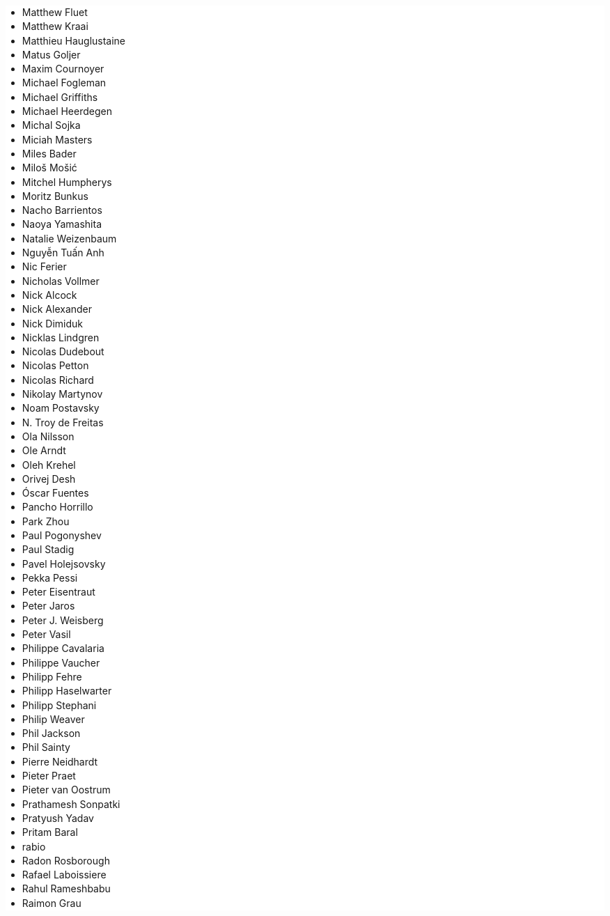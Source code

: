 - Matthew Fluet
- Matthew Kraai
- Matthieu Hauglustaine
- Matus Goljer
- Maxim Cournoyer
- Michael Fogleman
- Michael Griffiths
- Michael Heerdegen
- Michal Sojka
- Miciah Masters
- Miles Bader
- Miloš Mošić
- Mitchel Humpherys
- Moritz Bunkus
- Nacho Barrientos
- Naoya Yamashita
- Natalie Weizenbaum
- Nguyễn Tuấn Anh
- Nic Ferier
- Nicholas Vollmer
- Nick Alcock
- Nick Alexander
- Nick Dimiduk
- Nicklas Lindgren
- Nicolas Dudebout
- Nicolas Petton
- Nicolas Richard
- Nikolay Martynov
- Noam Postavsky
- N. Troy de Freitas
- Ola Nilsson
- Ole Arndt
- Oleh Krehel
- Orivej Desh
- Óscar Fuentes
- Pancho Horrillo
- Park Zhou
- Paul Pogonyshev
- Paul Stadig
- Pavel Holejsovsky
- Pekka Pessi
- Peter Eisentraut
- Peter Jaros
- Peter J. Weisberg
- Peter Vasil
- Philippe Cavalaria
- Philippe Vaucher
- Philipp Fehre
- Philipp Haselwarter
- Philipp Stephani
- Philip Weaver
- Phil Jackson
- Phil Sainty
- Pierre Neidhardt
- Pieter Praet
- Pieter van Oostrum
- Prathamesh Sonpatki
- Pratyush Yadav
- Pritam Baral
- rabio
- Radon Rosborough
- Rafael Laboissiere
- Rahul Rameshbabu
- Raimon Grau